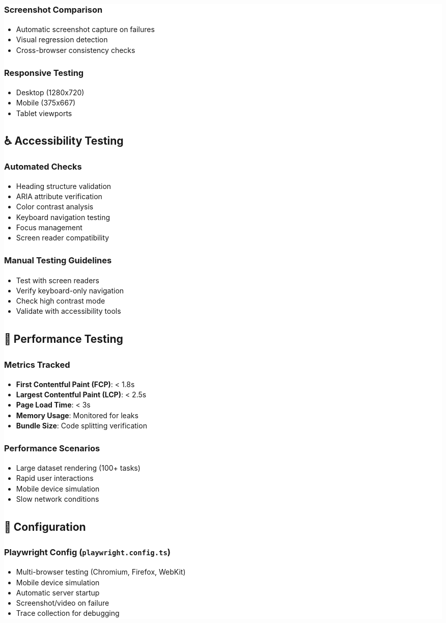 ### Screenshot Comparison
- Automatic screenshot capture on failures
- Visual regression detection
- Cross-browser consistency checks

### Responsive Testing
- Desktop (1280x720)
- Mobile (375x667)
- Tablet viewports

## ♿ Accessibility Testing

### Automated Checks
- Heading structure validation
- ARIA attribute verification
- Color contrast analysis
- Keyboard navigation testing
- Focus management
- Screen reader compatibility

### Manual Testing Guidelines
- Test with screen readers
- Verify keyboard-only navigation
- Check high contrast mode
- Validate with accessibility tools

## 🚀 Performance Testing

### Metrics Tracked
- **First Contentful Paint (FCP)**: < 1.8s
- **Largest Contentful Paint (LCP)**: < 2.5s
- **Page Load Time**: < 3s
- **Memory Usage**: Monitored for leaks
- **Bundle Size**: Code splitting verification

### Performance Scenarios
- Large dataset rendering (100+ tasks)
- Rapid user interactions
- Mobile device simulation
- Slow network conditions

## 🔧 Configuration

### Playwright Config (`playwright.config.ts`)
- Multi-browser testing (Chromium, Firefox, WebKit)
- Mobile device simulation
- Automatic server startup
- Screenshot/video on failure
- Trace collection for debugging
